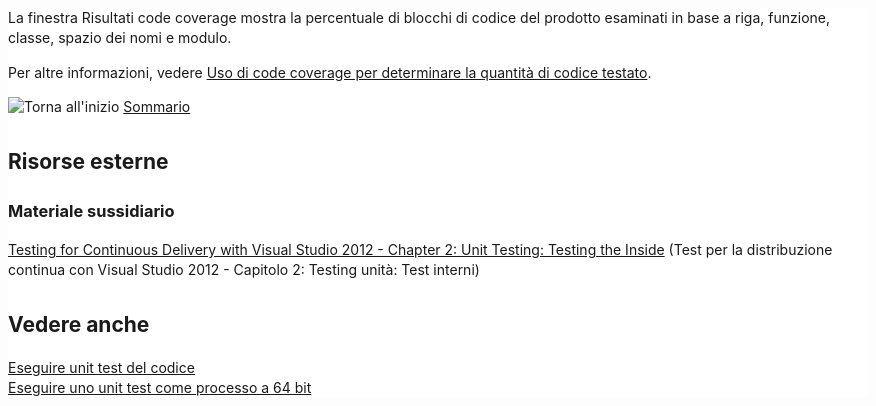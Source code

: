  La finestra Risultati code coverage mostra la percentuale di blocchi di codice del prodotto esaminati in base a riga, funzione, classe, spazio dei nomi e modulo.  
  
 Per altre informazioni, vedere [Uso di code coverage per determinare la quantità di codice testato](../test/using-code-coverage-to-determine-how-much-code-is-being-tested.md).  
  
 ![Torna all'inizio](../debugger/media/pcs_backtotop.png "PCS_BackToTop") [Sommario](#BKMK_Contents)  
  
##  <a name="BKMK_External_resources"></a> Risorse esterne  
  
###  <a name="BKMK_Guidance"></a> Materiale sussidiario  
 [Testing for Continuous Delivery with Visual Studio 2012 - Chapter 2: Unit Testing: Testing the Inside](http://go.microsoft.com/fwlink/?LinkID=255188) (Test per la distribuzione continua con Visual Studio 2012 - Capitolo 2: Testing unità: Test interni)  
  
## <a name="see-also"></a>Vedere anche  
 [Eseguire unit test del codice](../test/unit-test-your-code.md)   
 [Eseguire uno unit test come processo a 64 bit](../test/run-a-unit-test-as-a-64-bit-process.md)

